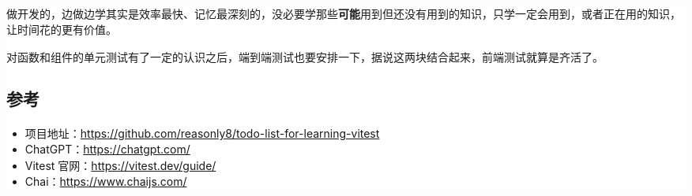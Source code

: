 做开发的，边做边学其实是效率最快、记忆最深刻的，没必要学那些**可能**用到但还没有用到的知识，只学一定会用到，或者正在用的知识，让时间花的更有价值。

对函数和组件的单元测试有了一定的认识之后，端到端测试也要安排一下，据说这两块结合起来，前端测试就算是齐活了。

## 参考

- 项目地址：https://github.com/reasonly8/todo-list-for-learning-vitest
- ChatGPT：https://chatgpt.com/
- Vitest 官网：https://vitest.dev/guide/
- Chai：https://www.chaijs.com/
